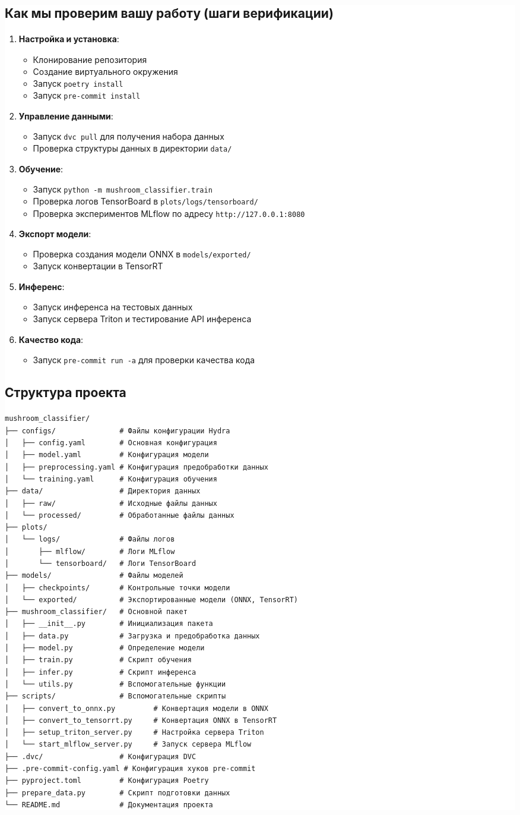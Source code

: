 ## Как мы проверим вашу работу (шаги верификации)

1. **Настройка и установка**:
   - Клонирование репозитория
   - Создание виртуального окружения
   - Запуск `poetry install`
   - Запуск `pre-commit install`

2. **Управление данными**:
   - Запуск `dvc pull` для получения набора данных
   - Проверка структуры данных в директории `data/`

3. **Обучение**:
   - Запуск `python -m mushroom_classifier.train`
   - Проверка логов TensorBoard в `plots/logs/tensorboard/`
   - Проверка экспериментов MLflow по адресу `http://127.0.0.1:8080`

4. **Экспорт модели**:
   - Проверка создания модели ONNX в `models/exported/`
   - Запуск конвертации в TensorRT

5. **Инференс**:
   - Запуск инференса на тестовых данных
   - Запуск сервера Triton и тестирование API инференса

6. **Качество кода**:
   - Запуск `pre-commit run -a` для проверки качества кода

## Структура проекта

```
mushroom_classifier/
├── configs/               # Файлы конфигурации Hydra
│   ├── config.yaml        # Основная конфигурация
│   ├── model.yaml         # Конфигурация модели
│   ├── preprocessing.yaml # Конфигурация предобработки данных
│   └── training.yaml      # Конфигурация обучения
├── data/                  # Директория данных
│   ├── raw/               # Исходные файлы данных
│   └── processed/         # Обработанные файлы данных
├── plots/
│   └── logs/              # Файлы логов
│       ├── mlflow/        # Логи MLflow
│       └── tensorboard/   # Логи TensorBoard
├── models/                # Файлы моделей
│   ├── checkpoints/       # Контрольные точки модели
│   └── exported/          # Экспортированные модели (ONNX, TensorRT)
├── mushroom_classifier/   # Основной пакет
│   ├── __init__.py        # Инициализация пакета
│   ├── data.py            # Загрузка и предобработка данных
│   ├── model.py           # Определение модели
│   ├── train.py           # Скрипт обучения
│   ├── infer.py           # Скрипт инференса
│   └── utils.py           # Вспомогательные функции
├── scripts/               # Вспомогательные скрипты
│   ├── convert_to_onnx.py         # Конвертация модели в ONNX
│   ├── convert_to_tensorrt.py     # Конвертация ONNX в TensorRT
│   ├── setup_triton_server.py     # Настройка сервера Triton
│   └── start_mlflow_server.py     # Запуск сервера MLflow
├── .dvc/                  # Конфигурация DVC
├── .pre-commit-config.yaml # Конфигурация хуков pre-commit
├── pyproject.toml         # Конфигурация Poetry
├── prepare_data.py        # Скрипт подготовки данных
└── README.md              # Документация проекта
```
